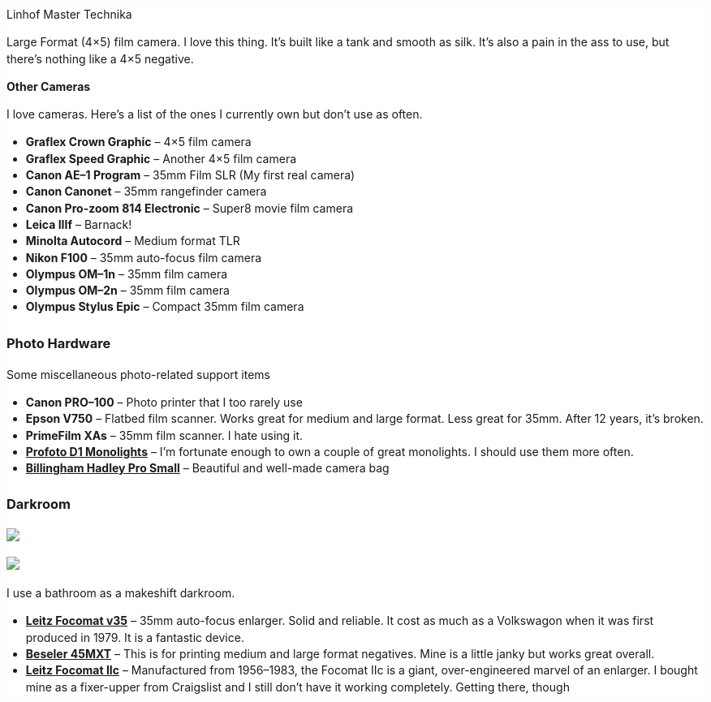 Linhof Master Technika

Large Format (4×5) film camera. I love this thing. It’s built like a tank and smooth as silk. It’s also a pain in the ass to use, but there’s nothing like a 4×5 negative.

**Other Cameras**

I love cameras. Here’s a list of the ones I currently own but don’t use as often.

*   **Graflex Crown Graphic** – 4×5 film camera
*   **Graflex Speed Graphic** – Another 4×5 film camera
*   **Canon AE–1 Program** – 35mm Film SLR (My first real camera)
*   **Canon Canonet** – 35mm rangefinder camera
*   **Canon Pro-zoom 814 Electronic** – Super8 movie film camera
*   **Leica IIIf** – Barnack!
*   **Minolta Autocord** – Medium format TLR
*   **Nikon F100** – 35mm auto-focus film camera
*   **Olympus OM–1n** – 35mm film camera
*   **Olympus OM–2n** – 35mm film camera
*   **Olympus Stylus Epic** – Compact 35mm film camera

### Photo Hardware

Some miscellaneous photo-related support items

*   **Canon PRO–100** – Photo printer that I too rarely use
*   **Epson V750** – Flatbed film scanner. Works great for medium and large format. Less great for 35mm. After 12 years, it’s broken.
*   **PrimeFilm XAs** – 35mm film scanner. I hate using it.
*   [**Profoto D1 Monolights**](https://www.bhphotovideo.com/c/product/661871-REG/Profoto_901056_D1_Air_500Ws_2_Monolight.html) – I’m fortunate enough to own a couple of great monolights. I should use them more often.
*   **[Billingham Hadley Pro Small](https://billingham.com/products/hadley-small-pro-camera-bag_colour-sage-fibrenyte-chocolate-leather)** – Beautiful and well-made camera bag

### Darkroom

![](https://i0.wp.com/baty.net/wp-content/uploads/2022/07/focomatv35-820x1024.jpg?ssl=1)

![](https://i0.wp.com/baty.net/wp-content/uploads/2022/07/2017-Roll-008_09_Focomat-IIc-1003x1024.jpg?ssl=1)

I use a bathroom as a makeshift darkroom.

*   [**Leitz Focomat v35**](http://www.bonavolta.ch/hobby/en/photo/v35.htm) – 35mm auto-focus enlarger. Solid and reliable. It cost as much as a Volkswagon when it was first produced in 1979. It is a fantastic device.
*   [**Beseler 45MXT**](https://www.bhphotovideo.com/c/product/3991-REG/Beseler_8227_45MXT_Enlarger_Chassis_Only.html) – This is for printing medium and large format negatives. Mine is a little janky but works great overall.
*   **[Leitz Focomat IIc](https://www.l-camera-forum.com/leica-wiki.en/index.php/Focomat_IIc)** – Manufactured from 1956–1983, the Focomat IIc is a giant, over-engineered marvel of an enlarger. I bought mine as a fixer-upper from Craigslist and I still don’t have it working completely. Getting there, though
